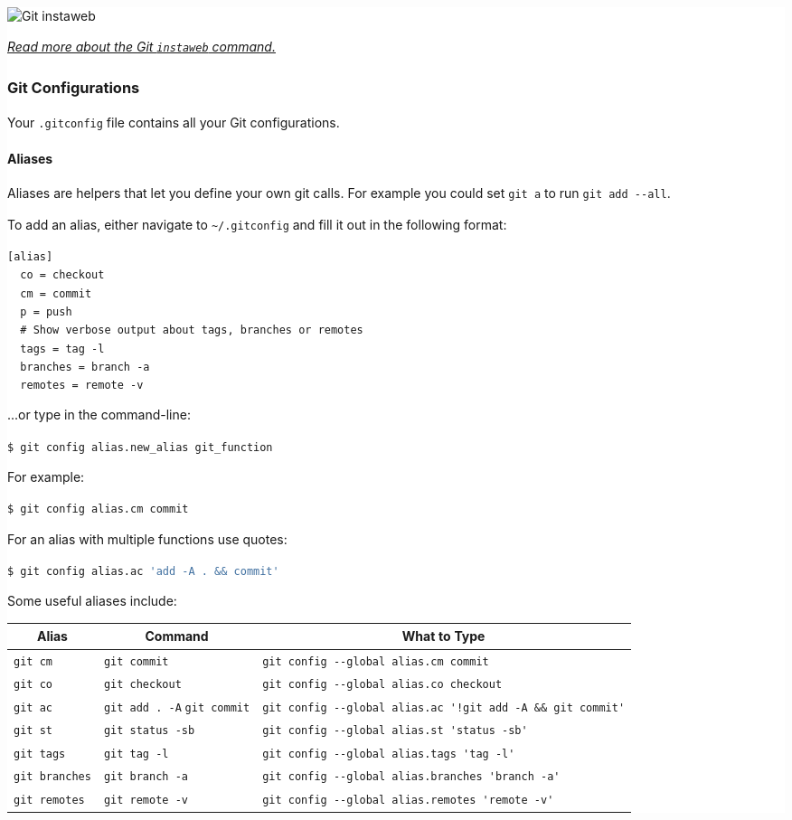 ![Git instaweb](http://i.imgur.com/Dxekmqc.png)

[*Read more about the Git `instaweb` command.*](http://git-scm.com/docs/git-instaweb)

### Git Configurations
Your `.gitconfig` file contains all your Git configurations.

#### Aliases
Aliases are helpers that let you define your own git calls. For example you could set `git a` to run `git add --all`.

To add an alias, either navigate to `~/.gitconfig` and fill it out in the following format:

```
[alias]
  co = checkout
  cm = commit
  p = push
  # Show verbose output about tags, branches or remotes
  tags = tag -l
  branches = branch -a
  remotes = remote -v
```

...or type in the command-line:

```bash
$ git config alias.new_alias git_function
```

For example:

```bash
$ git config alias.cm commit
```

For an alias with multiple functions use quotes:

```bash
$ git config alias.ac 'add -A . && commit'
```

Some useful aliases include:

| Alias | Command | What to Type |
| --- | --- | --- |
| `git cm` | `git commit` | `git config --global alias.cm commit` |
| `git co` | `git checkout` | `git config --global alias.co checkout` |
| `git ac` | `git add . -A` `git commit` | `git config --global alias.ac '!git add -A && git commit'` |
| `git st` | `git status -sb` | `git config --global alias.st 'status -sb'` |
| `git tags` | `git tag -l` | `git config --global alias.tags 'tag -l'` |
| `git branches` | `git branch -a` | `git config --global alias.branches 'branch -a'` |
| `git remotes` | `git remote -v` | `git config --global alias.remotes 'remote -v'` |
